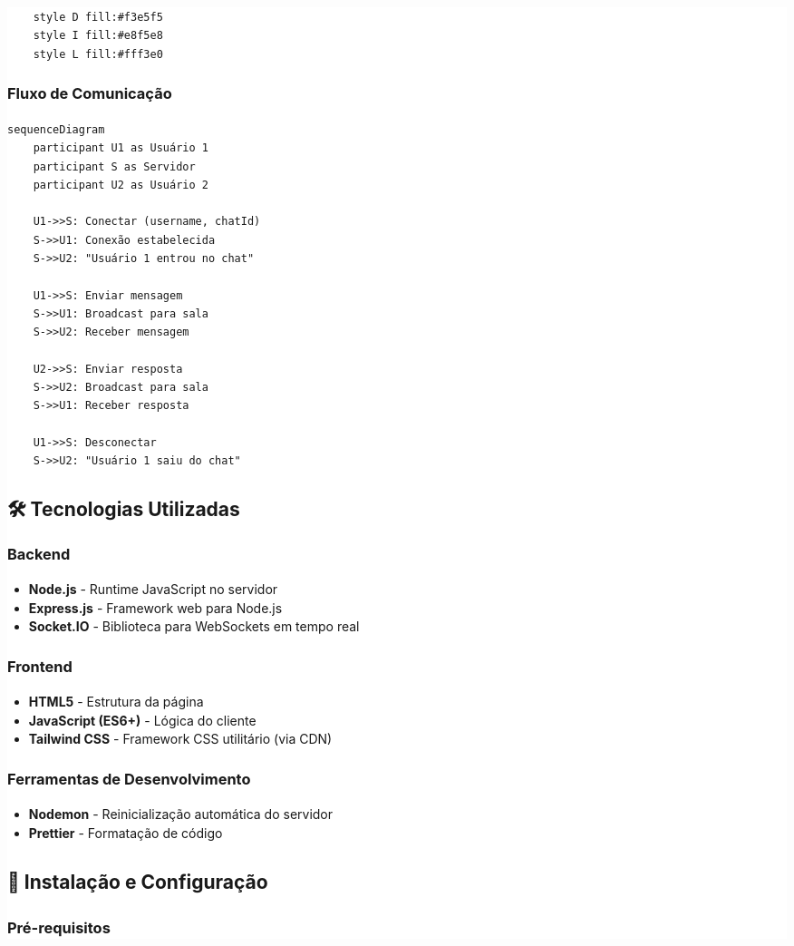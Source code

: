 ```mermaid
    style D fill:#f3e5f5
    style I fill:#e8f5e8
    style L fill:#fff3e0
```

### Fluxo de Comunicação

```mermaid
sequenceDiagram
    participant U1 as Usuário 1
    participant S as Servidor
    participant U2 as Usuário 2
    
    U1->>S: Conectar (username, chatId)
    S->>U1: Conexão estabelecida
    S->>U2: "Usuário 1 entrou no chat"
    
    U1->>S: Enviar mensagem
    S->>U1: Broadcast para sala
    S->>U2: Receber mensagem
    
    U2->>S: Enviar resposta
    S->>U2: Broadcast para sala
    S->>U1: Receber resposta
    
    U1->>S: Desconectar
    S->>U2: "Usuário 1 saiu do chat"
```

## 🛠️ Tecnologias Utilizadas

### Backend
- **Node.js** - Runtime JavaScript no servidor
- **Express.js** - Framework web para Node.js
- **Socket.IO** - Biblioteca para WebSockets em tempo real

### Frontend
- **HTML5** - Estrutura da página
- **JavaScript (ES6+)** - Lógica do cliente
- **Tailwind CSS** - Framework CSS utilitário (via CDN)

### Ferramentas de Desenvolvimento
- **Nodemon** - Reinicialização automática do servidor
- **Prettier** - Formatação de código

## 🚀 Instalação e Configuração

### Pré-requisitos
